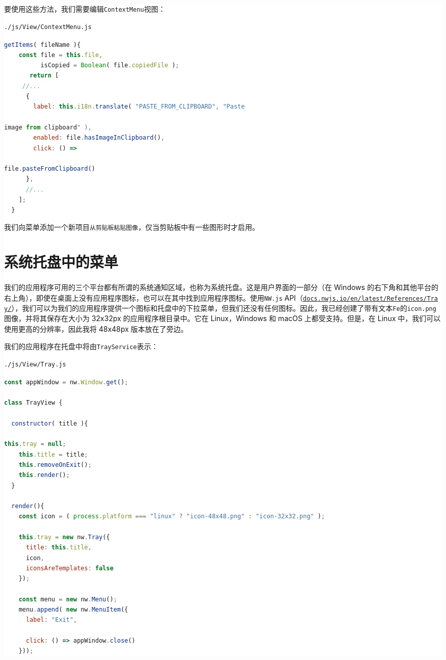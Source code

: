要使用这些方法，我们需要编辑`ContextMenu`视图：

`./js/View/ContextMenu.js`

```js
getItems( fileName ){ 
    const file = this.file, 
          isCopied = Boolean( file.copiedFile ); 
       return [ 
     //... 
      { 
        label: this.i18n.translate( "PASTE_FROM_CLIPBOARD", "Paste 

image from clipboard" ), 
        enabled: file.hasImageInClipboard(), 
        click: () => 

file.pasteFromClipboard() 
      }, 
      //... 
    ]; 
  }

```

我们向菜单添加一个新项目`从剪贴板粘贴图像`，仅当剪贴板中有一些图形时才启用。

# 系统托盘中的菜单

我们的应用程序可用的三个平台都有所谓的系统通知区域，也称为系统托盘。这是用户界面的一部分（在 Windows 的右下角和其他平台的右上角），即使在桌面上没有应用程序图标，也可以在其中找到应用程序图标。使用`NW.js` API（[`docs.nwjs.io/en/latest/References/Tray/`](http://docs.nwjs.io/en/latest/References/Tray/)），我们可以为我们的应用程序提供一个图标和托盘中的下拉菜单，但我们还没有任何图标。因此，我已经创建了带有文本`Fe`的`icon.png`图像，并将其保存在大小为 32x32px 的应用程序根目录中。它在 Linux，Windows 和 macOS 上都受支持。但是，在 Linux 中，我们可以使用更高的分辨率，因此我将 48x48px 版本放在了旁边。

我们的应用程序在托盘中将由`TrayService`表示：

`./js/View/Tray.js`

```js
const appWindow = nw.Window.get(); 

class TrayView { 

  constructor( title ){ 

this.tray = null; 
    this.title = title; 
    this.removeOnExit(); 
    this.render(); 
  } 

  render(){ 
    const icon = ( process.platform === "linux" ? "icon-48x48.png" : "icon-32x32.png" ); 

    this.tray = new nw.Tray({ 
      title: this.title, 
      icon, 
      iconsAreTemplates: false 
    }); 

    const menu = new nw.Menu(); 
    menu.append( new nw.MenuItem({ 
      label: "Exit", 

      click: () => appWindow.close() 
    })); 
```